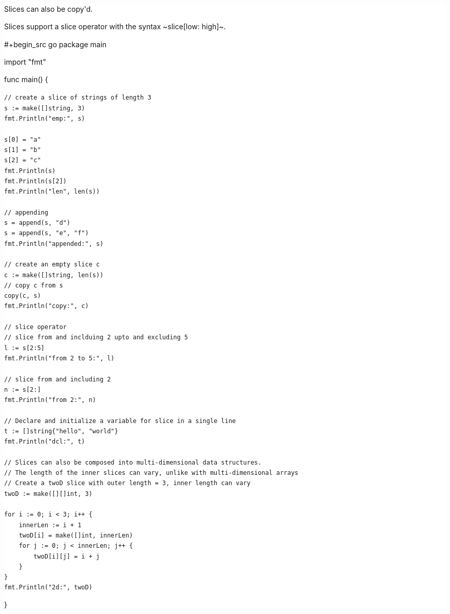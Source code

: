 Slices can also be copy'd.

Slices support a slice operator with the syntax ~slice[low: high]~.

#+begin_src go
package main

import "fmt"

func main() {

	// create a slice of strings of length 3
	s := make([]string, 3)
	fmt.Println("emp:", s)

	s[0] = "a"
	s[1] = "b"
	s[2] = "c"
	fmt.Println(s)
	fmt.Println(s[2])
	fmt.Println("len", len(s))

	// appending
	s = append(s, "d")
	s = append(s, "e", "f")
	fmt.Println("appended:", s)

	// create an empty slice c
	c := make([]string, len(s))
	// copy c from s
	copy(c, s)
	fmt.Println("copy:", c)

	// slice operator
	// slice from and inclduing 2 upto and excluding 5
	l := s[2:5]
	fmt.Println("from 2 to 5:", l)

	// slice from and including 2
	n := s[2:]
	fmt.Println("from 2:", n)

	// Declare and initialize a variable for slice in a single line
	t := []string{"hello", "world"}
	fmt.Println("dcl:", t)

	// Slices can also be composed into multi-dimensional data structures.
	// The length of the inner slices can vary, unlike with multi-dimensional arrays
	// Create a twoD slice with outer length = 3, inner length can vary
	twoD := make([][]int, 3)

	for i := 0; i < 3; i++ {
		innerLen := i + 1
		twoD[i] = make([]int, innerLen)
		for j := 0; j < innerLen; j++ {
			twoD[i][j] = i + j
		}
	}
	fmt.Println("2d:", twoD)
}
